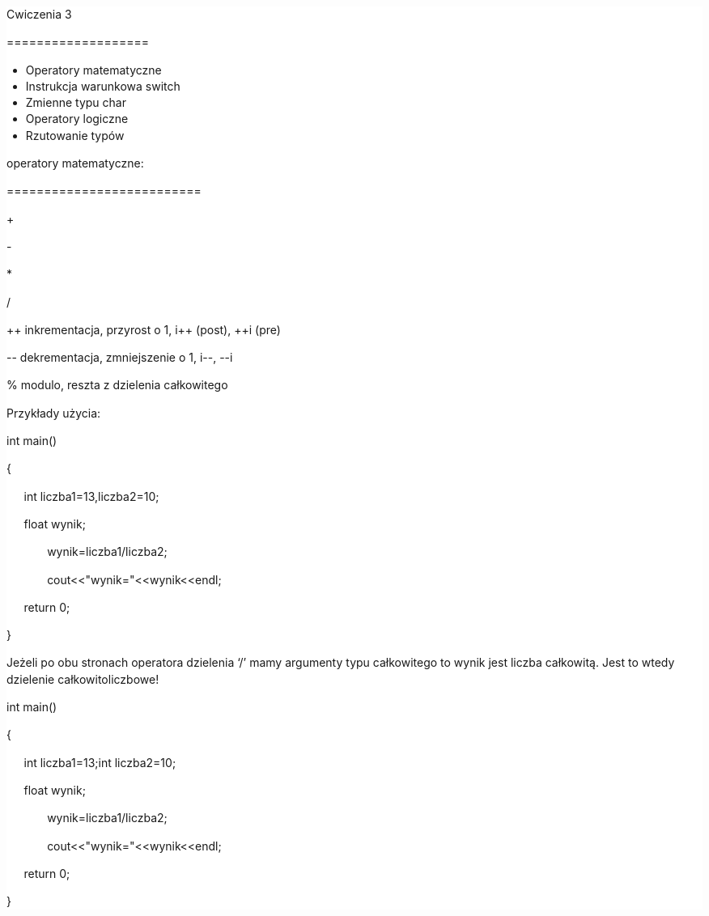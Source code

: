 ﻿Cwiczenia 3

\===================

* Operatory matematyczne
* Instrukcja warunkowa switch
* Zmienne typu char
* Operatory logiczne
* Rzutowanie typów

operatory matematyczne:

\==========================

\+

\-

\*

/

++ inkrementacja, przyrost o 1, i++ (post), ++i (pre)

-- dekrementacja, zmniejszenie o 1, i--, --i

% modulo, reszta z dzielenia całkowitego

Przykłady użycia:

int main()

{

`	`int liczba1=13,liczba2=10;

`	`float wynik;

`    	`wynik=liczba1/liczba2;

`    	`cout<<"wynik="<<wynik<<endl;

`	`return 0;

}


Jeżeli po obu stronach operatora dzielenia ‘/’ mamy argumenty typu całkowitego to wynik jest liczba całkowitą. Jest to wtedy dzielenie całkowitoliczbowe!

int main()

{

`	`int liczba1=13;int liczba2=10;

`	`float wynik;

`    	`wynik=liczba1/liczba2;

`    	`cout<<"wynik="<<wynik<<endl;

`	`return 0;

}
